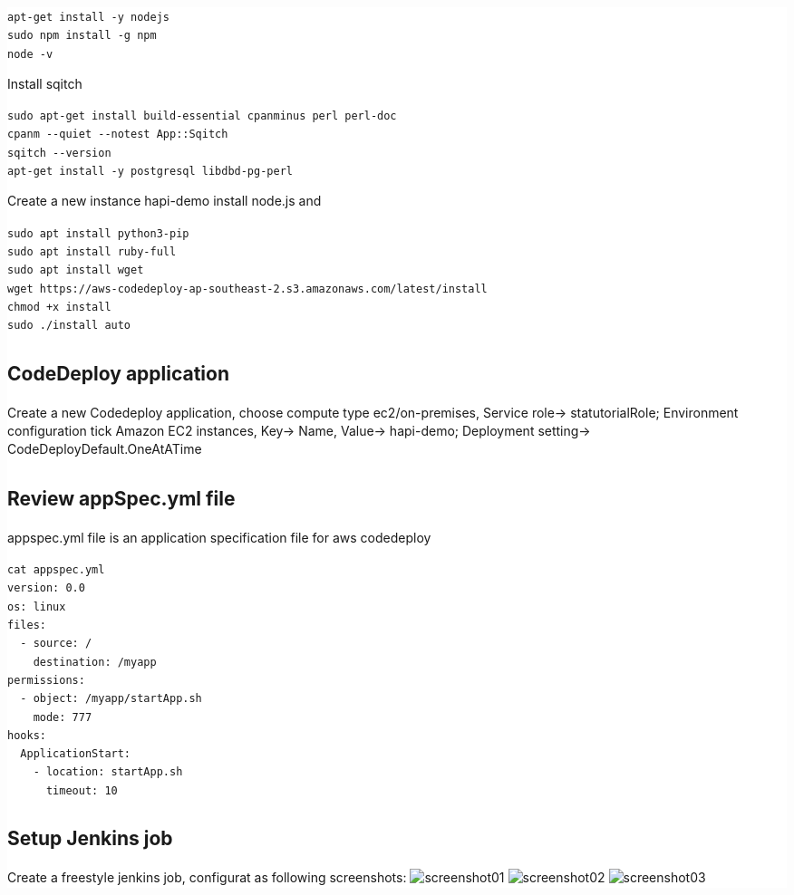```
apt-get install -y nodejs
sudo npm install -g npm
node -v
```
Install sqitch
```
sudo apt-get install build-essential cpanminus perl perl-doc
cpanm --quiet --notest App::Sqitch
sqitch --version
apt-get install -y postgresql libdbd-pg-perl
```
Create a new instance hapi-demo install node.js and
```
sudo apt install python3-pip
sudo apt install ruby-full
sudo apt install wget
wget https://aws-codedeploy-ap-southeast-2.s3.amazonaws.com/latest/install
chmod +x install
sudo ./install auto
```
## CodeDeploy application
Create a new Codedeploy application, choose compute type ec2/on-premises, Service role-> statutorialRole; Environment configuration tick Amazon EC2 instances, Key-> Name, Value-> hapi-demo; Deployment setting-> CodeDeployDefault.OneAtATime

## Review appSpec.yml file
appspec.yml file is an application specification file for aws codedeploy

```
cat appspec.yml
version: 0.0
os: linux
files:
  - source: /
    destination: /myapp
permissions:
  - object: /myapp/startApp.sh
    mode: 777
hooks:
  ApplicationStart:
    - location: startApp.sh
      timeout: 10
```
## Setup Jenkins job
Create a freestyle jenkins job, configurat as following screenshots:
![screenshot01](https://i.imgur.com/yb9AZch.png)
![screenshot02](https://i.imgur.com/jxkg9xA.png)
![screenshot03](https://i.imgur.com/ghjvXwd.png)
